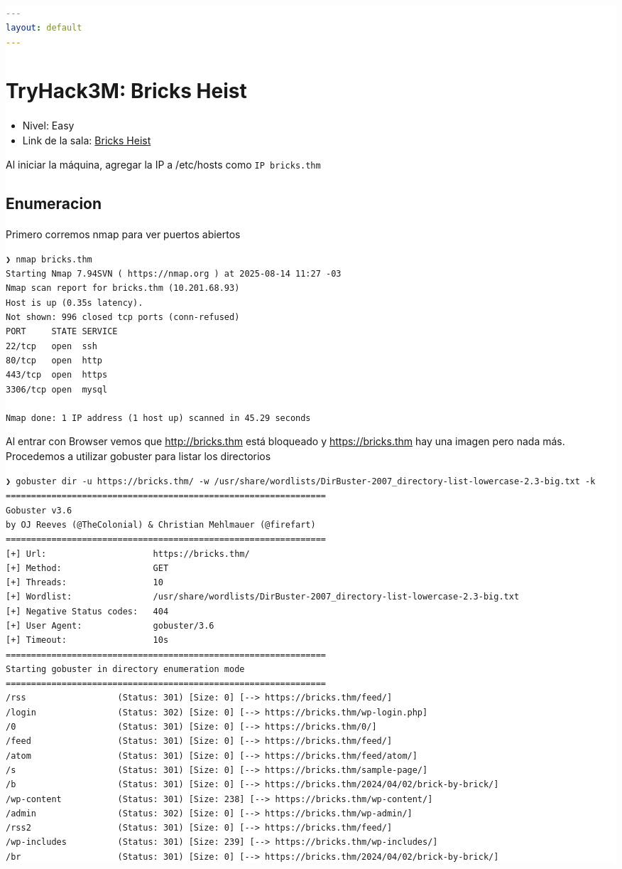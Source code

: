 ```yaml
---
layout: default
---
```


# TryHack3M: Bricks Heist

- Nivel: Easy
- Link de la sala: [Bricks Heist](https://tryhackme.com/room/bricksheist)

Al iniciar la máquina, agregar la IP a /etc/hosts como `IP bricks.thm`

## Enumeracion

Primero corremos nmap para ver puertos abiertos

```
❯ nmap bricks.thm
Starting Nmap 7.94SVN ( https://nmap.org ) at 2025-08-14 11:27 -03
Nmap scan report for bricks.thm (10.201.68.93)
Host is up (0.35s latency).
Not shown: 996 closed tcp ports (conn-refused)
PORT     STATE SERVICE
22/tcp   open  ssh
80/tcp   open  http
443/tcp  open  https
3306/tcp open  mysql

Nmap done: 1 IP address (1 host up) scanned in 45.29 seconds
```

Al entrar con Browser vemos que http://bricks.thm está bloqueado y https://bricks.thm hay una imagen pero nada más. Procedemos a utilizar gobuster para listar los directorios

```
❯ gobuster dir -u https://bricks.thm/ -w /usr/share/wordlists/DirBuster-2007_directory-list-lowercase-2.3-big.txt -k
===============================================================
Gobuster v3.6
by OJ Reeves (@TheColonial) & Christian Mehlmauer (@firefart)
===============================================================
[+] Url:                     https://bricks.thm/
[+] Method:                  GET
[+] Threads:                 10
[+] Wordlist:                /usr/share/wordlists/DirBuster-2007_directory-list-lowercase-2.3-big.txt
[+] Negative Status codes:   404
[+] User Agent:              gobuster/3.6
[+] Timeout:                 10s
===============================================================
Starting gobuster in directory enumeration mode
===============================================================
/rss                  (Status: 301) [Size: 0] [--> https://bricks.thm/feed/]
/login                (Status: 302) [Size: 0] [--> https://bricks.thm/wp-login.php]
/0                    (Status: 301) [Size: 0] [--> https://bricks.thm/0/]
/feed                 (Status: 301) [Size: 0] [--> https://bricks.thm/feed/]
/atom                 (Status: 301) [Size: 0] [--> https://bricks.thm/feed/atom/]
/s                    (Status: 301) [Size: 0] [--> https://bricks.thm/sample-page/]
/b                    (Status: 301) [Size: 0] [--> https://bricks.thm/2024/04/02/brick-by-brick/]
/wp-content           (Status: 301) [Size: 238] [--> https://bricks.thm/wp-content/]
/admin                (Status: 302) [Size: 0] [--> https://bricks.thm/wp-admin/]
/rss2                 (Status: 301) [Size: 0] [--> https://bricks.thm/feed/]
/wp-includes          (Status: 301) [Size: 239] [--> https://bricks.thm/wp-includes/]
/br                   (Status: 301) [Size: 0] [--> https://bricks.thm/2024/04/02/brick-by-brick/]
```